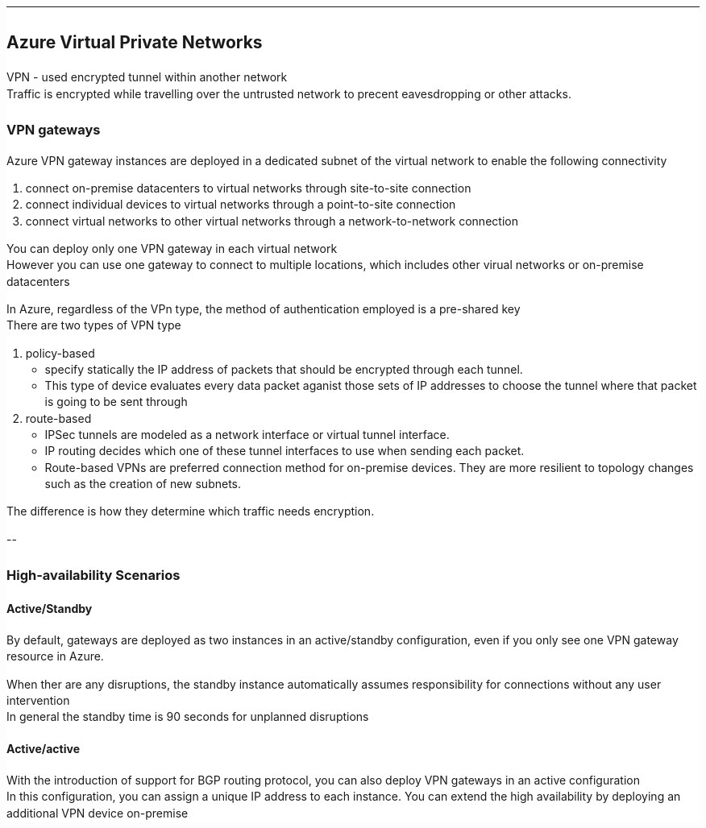 
----

## Azure Virtual Private Networks
VPN - used encrypted tunnel within another network<br>
Traffic is encrypted while travelling over the untrusted network to precent eavesdropping or other attacks.

### VPN gateways
Azure VPN gateway instances are deployed in a dedicated subnet of the virtual network to enable the following connectivity
1. connect on-premise datacenters to virtual networks through site-to-site connection
2. connect individual devices to virtual networks through a point-to-site connection
3. connect virtual networks to other virtual networks through a network-to-network connection


You can deploy only one VPN gateway in each virtual network<br>
However you can use one gateway to connect to multiple locations, which includes other virual networks or on-premise datacenters

In Azure, regardless of the VPn type, the method of authentication employed is a pre-shared key<br>
There are two types of VPN type 
1. policy-based
    - specify statically the IP address of packets that should be encrypted through each tunnel.
    - This type of device evaluates every data packet aganist those sets of IP addresses to choose the tunnel where that packet is going to be sent through
2. route-based
    - IPSec tunnels are modeled as a network interface or virtual tunnel interface.
    - IP routing decides which one of these tunnel interfaces to use when sending each packet.
    - Route-based VPNs are preferred connection method for on-premise devices. They are more resilient to topology changes such as the creation of new subnets.

The difference is how they determine which traffic needs encryption.

--

### High-availability Scenarios

#### Active/Standby
By default, gateways are deployed as two instances in an active/standby configuration, even if you only see one VPN gateway resource in Azure.

When ther are any disruptions, the standby instance automatically assumes responsibility for connections without any user intervention<br>
In general the standby time is 90 seconds for unplanned disruptions


#### Active/active
With the introduction of support for BGP routing protocol, you can also deploy VPN gateways in an active configuration<br>
In this configuration, you can assign a unique IP address to each instance. You can extend the high availability by deploying an additional VPN device on-premise

